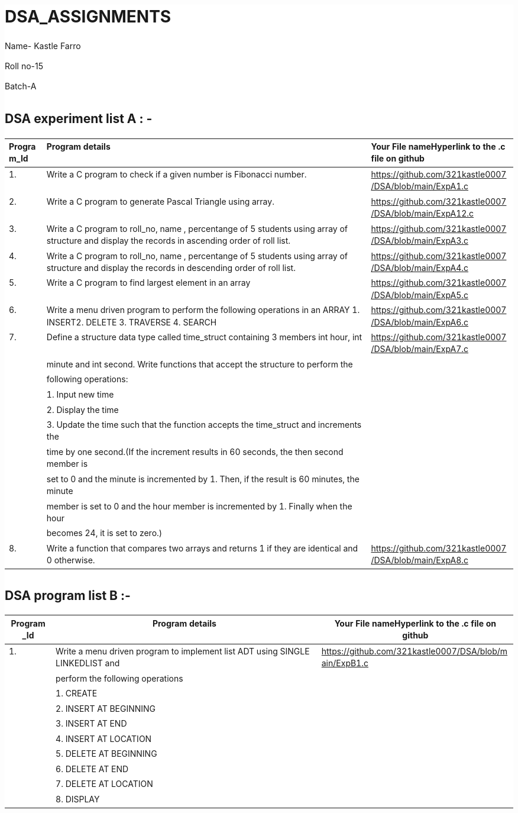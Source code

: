 # DSA_ASSIGNMENTS

Name- Kastle Farro

Roll no-15

Batch-A
## DSA experiment list A  : - 

|Program_Id| Program details|Your File nameHyperlink to the .c file on github|
|:---------|:---------------|:------------------------------------------------|
|1.|Write a C program to check if a given number is Fibonacci number.|https://github.com/321kastle0007/DSA/blob/main/ExpA1.c|
|2.|Write a C program to generate Pascal Triangle using array.|https://github.com/321kastle0007/DSA/blob/main/ExpA12.c|
|3.|Write a C program to roll_no, name , percentange of 5 students using array of structure and display the records in ascending order of roll list.|https://github.com/321kastle0007/DSA/blob/main/ExpA3.c|
|4.|Write a C program to roll_no, name , percentange of 5 students using array of structure and display the records in descending order of roll list.|https://github.com/321kastle0007/DSA/blob/main/ExpA4.c|
|5.|Write a C program to find largest element in an array |https://github.com/321kastle0007/DSA/blob/main/ExpA5.c|
|6.|Write a menu driven program to perform the following operations in an ARRAY 1. INSERT2. DELETE 3. TRAVERSE 4. SEARCH |https://github.com/321kastle0007/DSA/blob/main/ExpA6.c|
|7.|Define a structure data type called time_struct containing 3 members int hour, int|https://github.com/321kastle0007/DSA/blob/main/ExpA7.c|
||minute and int second. Write functions that accept the structure to perform the|
||following operations:||
||1. Input new time||
||2. Display the time||
||3. Update the time such that the function accepts the time_struct and increments the||
||time by one second.(If the increment results in 60 seconds, the then second member is||
||set to 0 and the minute is incremented by 1. Then, if the result is 60 minutes, the minute||
||member is set to 0 and the hour member is incremented by 1. Finally when the hour||
||becomes 24, it is set to zero.)||
|8.|Write a function that compares two arrays and returns 1 if they are identical and 0 otherwise.|https://github.com/321kastle0007/DSA/blob/main/ExpA8.c|


## DSA program list B :-
|Program_Id| Program details|Your File nameHyperlink to the .c file on github|
|----------|----------------|-------------------------------------------------|
|1.|Write a menu driven program to implement list ADT using SINGLE LINKEDLIST and|https://github.com/321kastle0007/DSA/blob/main/ExpB1.c|
||perform the following operations||
||1. CREATE||
||2. INSERT AT BEGINNING||
||3. INSERT AT END||
||4. INSERT AT LOCATION||
||5. DELETE AT BEGINNING||
||6. DELETE AT END||
||7. DELETE AT LOCATION||
||8. DISPLAY||